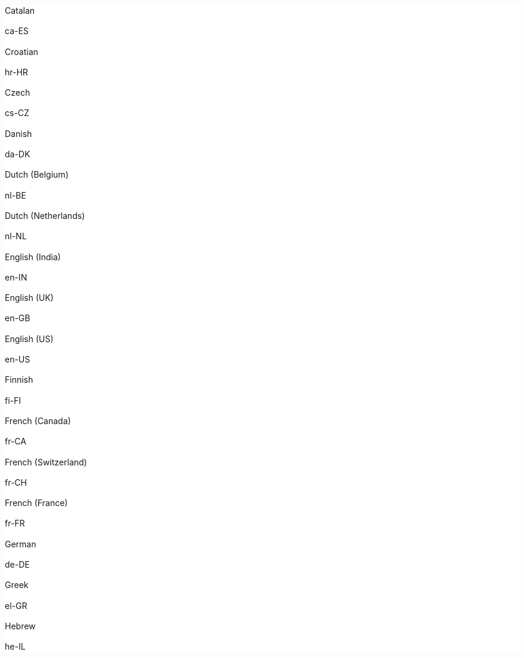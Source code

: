 <td><p>Catalan</p></td>
<td><p>ca-ES</p></td>
</tr>
<tr class="even">
<td><p>Croatian</p></td>
<td><p>hr-HR</p></td>
</tr>
<tr class="odd">
<td><p>Czech</p></td>
<td><p>cs-CZ</p></td>
</tr>
<tr class="even">
<td><p>Danish</p></td>
<td><p>da-DK</p></td>
</tr>
<tr class="odd">
<td><p>Dutch (Belgium)</p></td>
<td><p>nl-BE</p></td>
</tr>
<tr class="even">
<td><p>Dutch (Netherlands)</p></td>
<td><p>nl-NL</p></td>
</tr>
<tr class="odd">
<td><p>English (India)</p></td>
<td><p>en-IN</p></td>
</tr>
<tr class="even">
<td><p>English (UK)</p></td>
<td><p>en-GB</p></td>
</tr>
<tr class="odd">
<td><p>English (US)</p></td>
<td><p>en-US</p></td>
</tr>
<tr class="even">
<td><p>Finnish</p></td>
<td><p>fi-FI</p></td>
</tr>
<tr class="odd">
<td><p>French (Canada)</p></td>
<td><p>fr-CA</p></td>
</tr>
<tr class="even">
<td><p>French (Switzerland)</p></td>
<td><p>fr-CH</p></td>
</tr>
<tr class="odd">
<td><p>French (France)</p></td>
<td><p>fr-FR</p></td>
</tr>
<tr class="even">
<td><p>German</p></td>
<td><p>de-DE</p></td>
</tr>
<tr class="odd">
<td><p>Greek</p></td>
<td><p>el-GR</p></td>
</tr>
<tr class="even">
<td><p>Hebrew</p></td>
<td><p>he-IL</p></td>
</tr>
<tr class="odd">